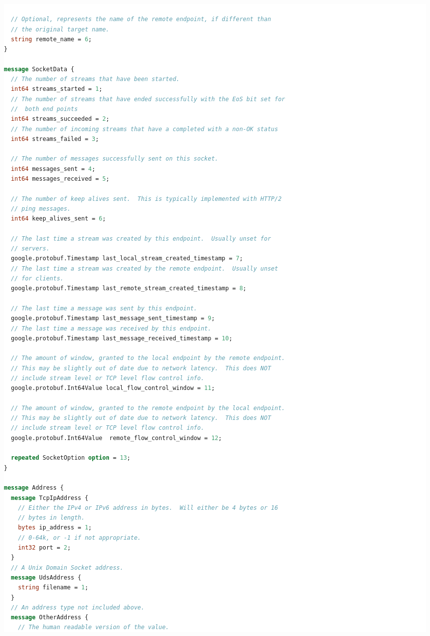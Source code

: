 ```proto

  // Optional, represents the name of the remote endpoint, if different than
  // the original target name.
  string remote_name = 6;
}

message SocketData {
  // The number of streams that have been started.
  int64 streams_started = 1;
  // The number of streams that have ended successfully with the EoS bit set for
  //  both end points
  int64 streams_succeeded = 2;
  // The number of incoming streams that have a completed with a non-OK status
  int64 streams_failed = 3;

  // The number of messages successfully sent on this socket.
  int64 messages_sent = 4;
  int64 messages_received = 5;

  // The number of keep alives sent.  This is typically implemented with HTTP/2
  // ping messages.
  int64 keep_alives_sent = 6;

  // The last time a stream was created by this endpoint.  Usually unset for
  // servers.
  google.protobuf.Timestamp last_local_stream_created_timestamp = 7;
  // The last time a stream was created by the remote endpoint.  Usually unset
  // for clients.
  google.protobuf.Timestamp last_remote_stream_created_timestamp = 8;

  // The last time a message was sent by this endpoint.
  google.protobuf.Timestamp last_message_sent_timestamp = 9;
  // The last time a message was received by this endpoint.
  google.protobuf.Timestamp last_message_received_timestamp = 10;

  // The amount of window, granted to the local endpoint by the remote endpoint.
  // This may be slightly out of date due to network latency.  This does NOT
  // include stream level or TCP level flow control info.
  google.protobuf.Int64Value local_flow_control_window = 11;

  // The amount of window, granted to the remote endpoint by the local endpoint.
  // This may be slightly out of date due to network latency.  This does NOT
  // include stream level or TCP level flow control info.
  google.protobuf.Int64Value  remote_flow_control_window = 12;

  repeated SocketOption option = 13;
}

message Address {
  message TcpIpAddress {
    // Either the IPv4 or IPv6 address in bytes.  Will either be 4 bytes or 16
    // bytes in length.
    bytes ip_address = 1;
    // 0-64k, or -1 if not appropriate.
    int32 port = 2;
  }
  // A Unix Domain Socket address.
  message UdsAddress {
    string filename = 1;
  }
  // An address type not included above.
  message OtherAddress {
    // The human readable version of the value.
```